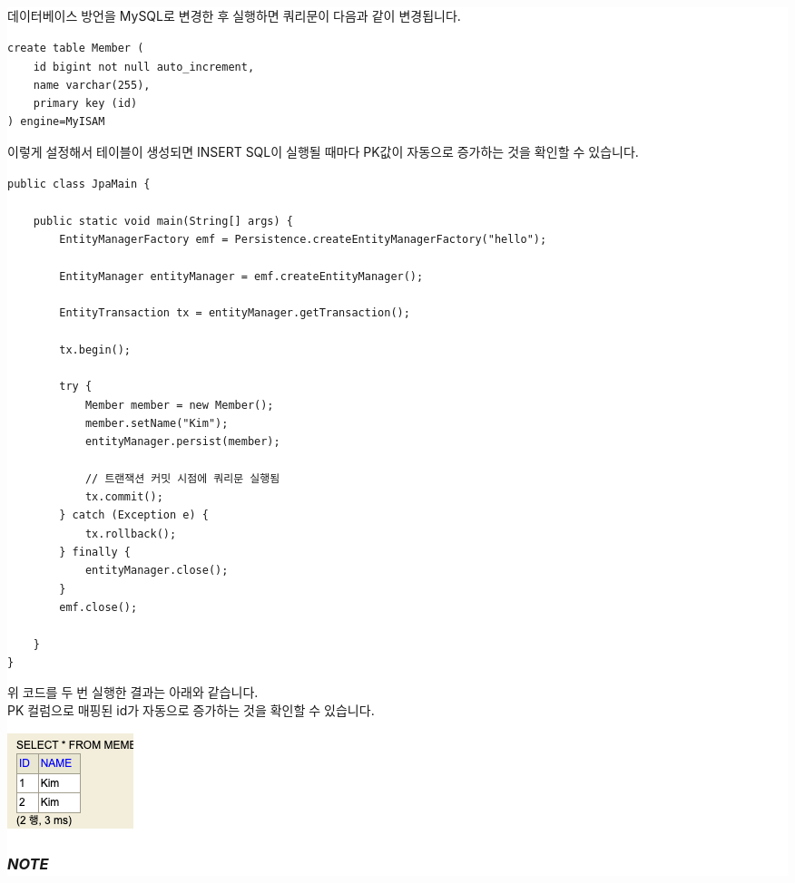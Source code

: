 데이터베이스 방언을 MySQL로 변경한 후 실행하면 쿼리문이 다음과 같이 변경됩니다.

```
create table Member (
    id bigint not null auto_increment,
    name varchar(255),
    primary key (id)
) engine=MyISAM
```

이렇게 설정해서 테이블이 생성되면 INSERT SQL이 실행될 때마다 PK값이 자동으로 증가하는 것을 확인할 수 있습니다.

```
public class JpaMain {

    public static void main(String[] args) {
        EntityManagerFactory emf = Persistence.createEntityManagerFactory("hello");

        EntityManager entityManager = emf.createEntityManager();

        EntityTransaction tx = entityManager.getTransaction();

        tx.begin();

        try {
            Member member = new Member();
            member.setName("Kim");
            entityManager.persist(member);

            // 트랜잭션 커밋 시점에 쿼리문 실행됨
            tx.commit();
        } catch (Exception e) {
            tx.rollback();
        } finally {
            entityManager.close();
        }
        emf.close();

    }
}
```

위 코드를 두 번 실행한 결과는 아래와 같습니다.  
PK 컬럼으로 매핑된 id가 자동으로 증가하는 것을 확인할 수 있습니다.

![기본 키 매핑](../images/%EA%B8%B0%EB%B3%B8%ED%82%A4%EB%A7%A4%ED%95%91-2.png)

### *NOTE*
